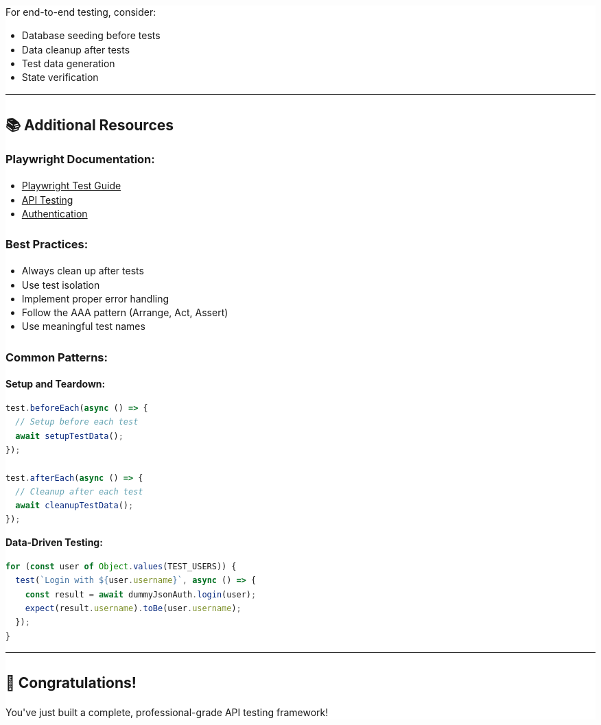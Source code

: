 For end-to-end testing, consider:
- Database seeding before tests
- Data cleanup after tests
- Test data generation
- State verification

---

## 📚 **Additional Resources**

### **Playwright Documentation:**
- [Playwright Test Guide](https://playwright.dev/docs/test-intro)
- [API Testing](https://playwright.dev/docs/api-testing)
- [Authentication](https://playwright.dev/docs/auth)

### **Best Practices:**
- Always clean up after tests
- Use test isolation
- Implement proper error handling
- Follow the AAA pattern (Arrange, Act, Assert)
- Use meaningful test names

### **Common Patterns:**

**Setup and Teardown:**
```typescript
test.beforeEach(async () => {
  // Setup before each test
  await setupTestData();
});

test.afterEach(async () => {
  // Cleanup after each test
  await cleanupTestData();
});
```

**Data-Driven Testing:**
```typescript
for (const user of Object.values(TEST_USERS)) {
  test(`Login with ${user.username}`, async () => {
    const result = await dummyJsonAuth.login(user);
    expect(result.username).toBe(user.username);
  });
}
```

---

## 🎉 **Congratulations!**

You've just built a complete, professional-grade API testing framework! 

